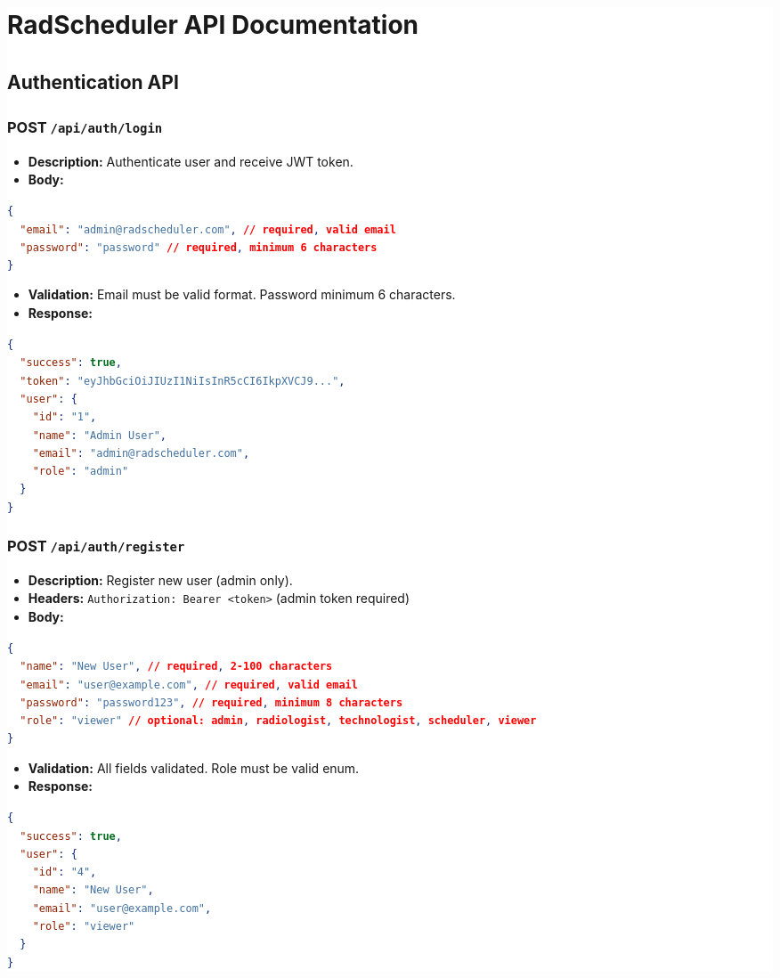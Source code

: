 # RadScheduler API Documentation

## Authentication API

### POST `/api/auth/login`
- **Description:** Authenticate user and receive JWT token.
- **Body:**
```json
{
  "email": "admin@radscheduler.com", // required, valid email
  "password": "password" // required, minimum 6 characters
}
```
- **Validation:** Email must be valid format. Password minimum 6 characters.
- **Response:**
```json
{
  "success": true,
  "token": "eyJhbGciOiJIUzI1NiIsInR5cCI6IkpXVCJ9...",
  "user": {
    "id": "1",
    "name": "Admin User",
    "email": "admin@radscheduler.com",
    "role": "admin"
  }
}
```

### POST `/api/auth/register`
- **Description:** Register new user (admin only).
- **Headers:** `Authorization: Bearer <token>` (admin token required)
- **Body:**
```json
{
  "name": "New User", // required, 2-100 characters
  "email": "user@example.com", // required, valid email
  "password": "password123", // required, minimum 8 characters
  "role": "viewer" // optional: admin, radiologist, technologist, scheduler, viewer
}
```
- **Validation:** All fields validated. Role must be valid enum.
- **Response:**
```json
{
  "success": true,
  "user": {
    "id": "4",
    "name": "New User",
    "email": "user@example.com",
    "role": "viewer"
  }
}
```
